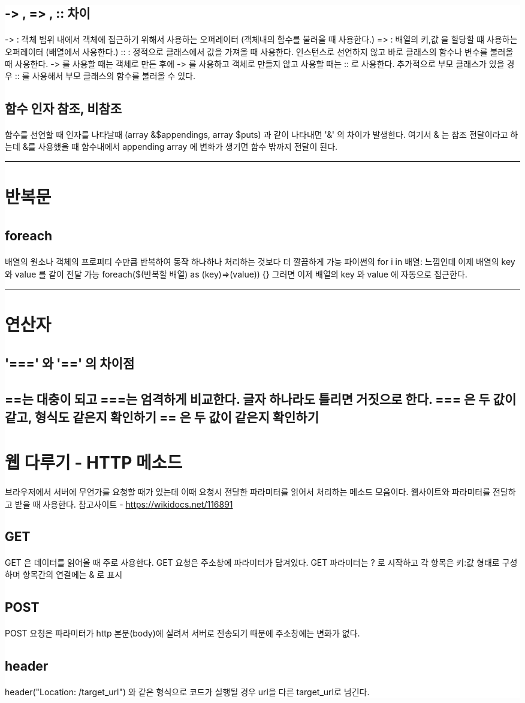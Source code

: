 
## -> , => , :: 차이
-> : 객체 범위 내에서 객체에 접근하기 위해서 사용하는 오퍼레이터 (객체내의 함수를 불러올 때 사용한다.)
=> : 배열의 키,값 을 할당할 떄 사용하는 오퍼레이터 (배열에서 사용한다.)
:: : 정적으로 클래스에서 값을 가져올 때 사용한다. 인스턴스로 선언하지 않고 바로 클래스의 함수나 변수를 불러올 때 사용한다. 
-> 를 사용할 때는 객체로 만든 후에 -> 를 사용하고 객체로 만들지 않고 사용할 때는 :: 로 사용한다.
추가적으로 부모 클래스가 있을 경우 :: 를 사용해서 부모 클래스의 함수를 불러올 수 있다.


## 함수 인자 참조, 비참조
함수를 선언할 때 인자를 나타날때 (array &$appendings, array $puts) 과 같이 나타내면
'&' 의 차이가 발생한다. 여기서 & 는 참조 전달이라고 하는데 &를 사용했을 때 함수내에서 appending array 에 변화가 생기면 함수 밖까지 전달이 된다. 

--------------------
# 반복문

## foreach
배열의 원소나 객체의 프로퍼티 수만큼 반복하여 동작 하나하나 처리하는 것보다 더 깔끔하게 가능
파이썬의 for i in 배열: 느낌인데 이제 배열의 key와 value 를 같이 전달 가능
foreach($(반복할 배열) as (key)=>(value)) {}
그러면 이제 배열의 key 와 value 에 자동으로 접근한다.

----------------

# 연산자

## '===' 와 '==' 의 차이점
==는 대충이 되고 ===는 엄격하게 비교한다. 글자 하나라도 틀리면 거짓으로 한다.
=== 은 두 값이 같고, 형식도 같은지 확인하기
== 은 두 값이 같은지 확인하기
-----------------

# 웹 다루기 - HTTP 메소드
브라우저에서 서버에 무언가를 요청할 때가 있는데 이때  요청시 전달한 파라미터를 읽어서 처리하는 메소드 모음이다. 웹사이트와 파라미터를 전달하고 받을 때 사용한다. 
참고사이트 - https://wikidocs.net/116891

## GET
GET 은 데이터를 읽어올 때 주로 사용한다. GET 요청은 주소창에 파라미터가 담겨있다. 
GET 파라미터는 ? 로 시작하고 각 항목은 키:값 형태로 구성하며 항목간의 연결에는 & 로 표시

## POST
POST 요청은 파라미터가 http 본문(body)에 실려서 서버로 전송되기 때문에 주소창에는 변화가 없다.

## header
header("Location: /target_url") 와 같은 형식으로 코드가 실행될 경우 url을 다른 target_url로 넘긴다.

